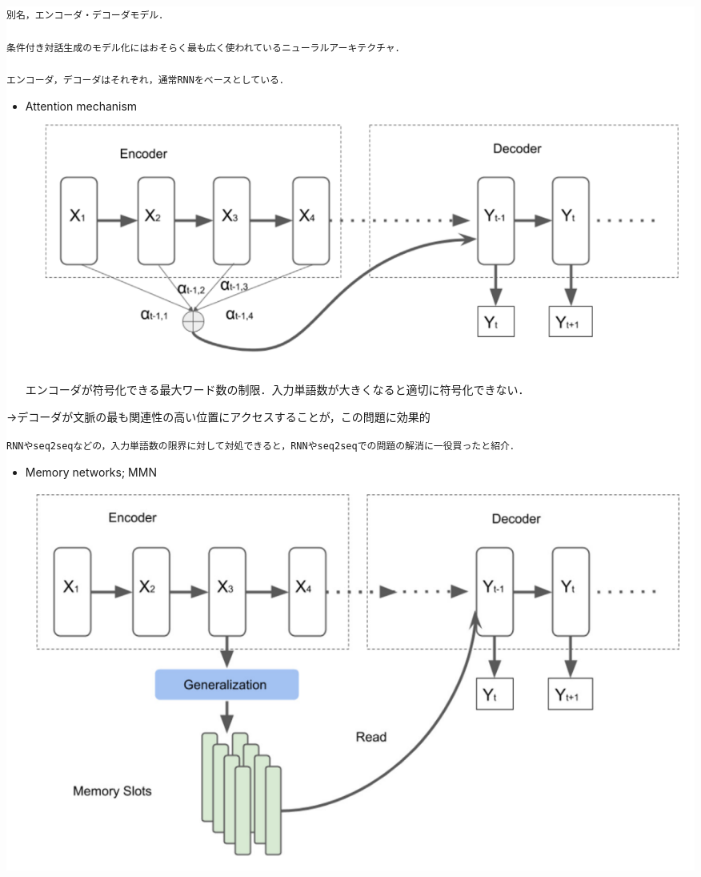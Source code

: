 	別名，エンコーダ・デコーダモデル．

	条件付き対話生成のモデル化にはおそらく最も広く使われているニューラルアーキテクチャ．

	エンコーダ，デコーダはそれぞれ，通常RNNをベースとしている．





- Attention mechanism
![](/images/article/A-survey-on-empathetic-dialogue-systems/ccvc5cuj.png)

	エンコーダが符号化できる最大ワード数の制限．入力単語数が大きくなると適切に符号化できない．

→デコーダが文脈の最も関連性の高い位置にアクセスすることが，この問題に効果的

	RNNやseq2seqなどの，入力単語数の限界に対して対処できると，RNNやseq2seqでの問題の解消に一役買ったと紹介．



- Memory networks; MMN
![](/images/article/A-survey-on-empathetic-dialogue-systems/4dbq5m5d.png)
